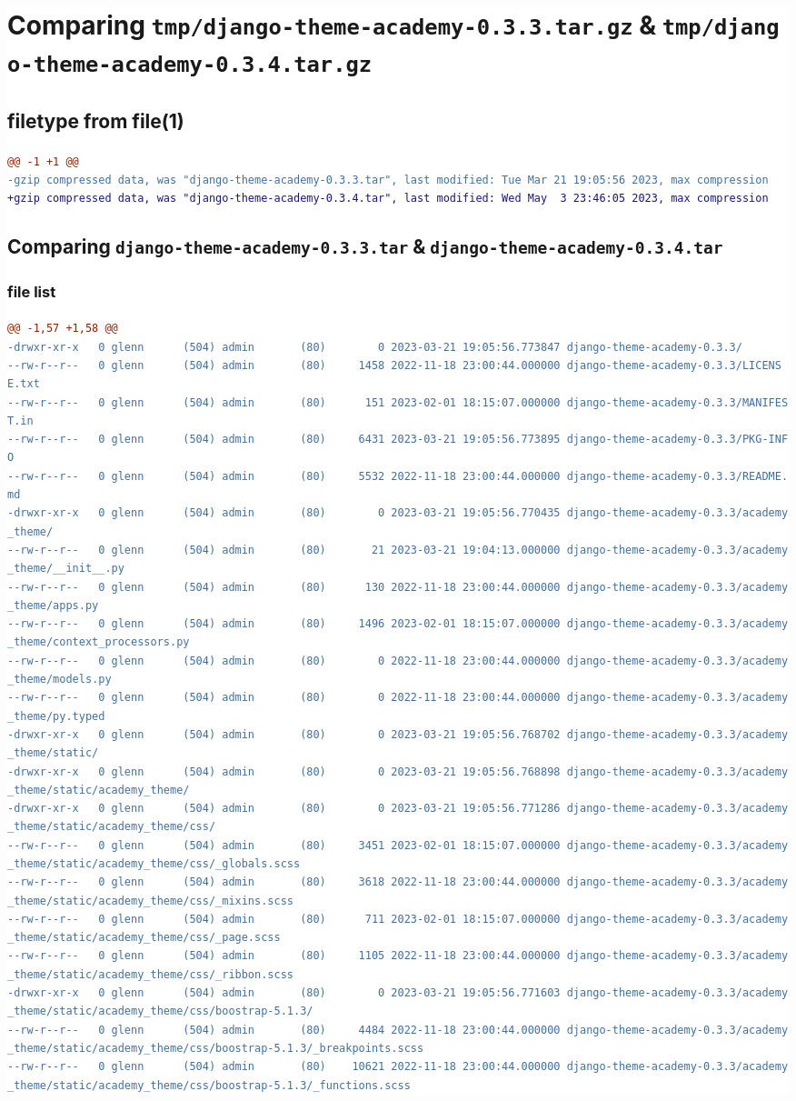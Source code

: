 # Comparing `tmp/django-theme-academy-0.3.3.tar.gz` & `tmp/django-theme-academy-0.3.4.tar.gz`

## filetype from file(1)

```diff
@@ -1 +1 @@
-gzip compressed data, was "django-theme-academy-0.3.3.tar", last modified: Tue Mar 21 19:05:56 2023, max compression
+gzip compressed data, was "django-theme-academy-0.3.4.tar", last modified: Wed May  3 23:46:05 2023, max compression
```

## Comparing `django-theme-academy-0.3.3.tar` & `django-theme-academy-0.3.4.tar`

### file list

```diff
@@ -1,57 +1,58 @@
-drwxr-xr-x   0 glenn      (504) admin       (80)        0 2023-03-21 19:05:56.773847 django-theme-academy-0.3.3/
--rw-r--r--   0 glenn      (504) admin       (80)     1458 2022-11-18 23:00:44.000000 django-theme-academy-0.3.3/LICENSE.txt
--rw-r--r--   0 glenn      (504) admin       (80)      151 2023-02-01 18:15:07.000000 django-theme-academy-0.3.3/MANIFEST.in
--rw-r--r--   0 glenn      (504) admin       (80)     6431 2023-03-21 19:05:56.773895 django-theme-academy-0.3.3/PKG-INFO
--rw-r--r--   0 glenn      (504) admin       (80)     5532 2022-11-18 23:00:44.000000 django-theme-academy-0.3.3/README.md
-drwxr-xr-x   0 glenn      (504) admin       (80)        0 2023-03-21 19:05:56.770435 django-theme-academy-0.3.3/academy_theme/
--rw-r--r--   0 glenn      (504) admin       (80)       21 2023-03-21 19:04:13.000000 django-theme-academy-0.3.3/academy_theme/__init__.py
--rw-r--r--   0 glenn      (504) admin       (80)      130 2022-11-18 23:00:44.000000 django-theme-academy-0.3.3/academy_theme/apps.py
--rw-r--r--   0 glenn      (504) admin       (80)     1496 2023-02-01 18:15:07.000000 django-theme-academy-0.3.3/academy_theme/context_processors.py
--rw-r--r--   0 glenn      (504) admin       (80)        0 2022-11-18 23:00:44.000000 django-theme-academy-0.3.3/academy_theme/models.py
--rw-r--r--   0 glenn      (504) admin       (80)        0 2022-11-18 23:00:44.000000 django-theme-academy-0.3.3/academy_theme/py.typed
-drwxr-xr-x   0 glenn      (504) admin       (80)        0 2023-03-21 19:05:56.768702 django-theme-academy-0.3.3/academy_theme/static/
-drwxr-xr-x   0 glenn      (504) admin       (80)        0 2023-03-21 19:05:56.768898 django-theme-academy-0.3.3/academy_theme/static/academy_theme/
-drwxr-xr-x   0 glenn      (504) admin       (80)        0 2023-03-21 19:05:56.771286 django-theme-academy-0.3.3/academy_theme/static/academy_theme/css/
--rw-r--r--   0 glenn      (504) admin       (80)     3451 2023-02-01 18:15:07.000000 django-theme-academy-0.3.3/academy_theme/static/academy_theme/css/_globals.scss
--rw-r--r--   0 glenn      (504) admin       (80)     3618 2022-11-18 23:00:44.000000 django-theme-academy-0.3.3/academy_theme/static/academy_theme/css/_mixins.scss
--rw-r--r--   0 glenn      (504) admin       (80)      711 2023-02-01 18:15:07.000000 django-theme-academy-0.3.3/academy_theme/static/academy_theme/css/_page.scss
--rw-r--r--   0 glenn      (504) admin       (80)     1105 2022-11-18 23:00:44.000000 django-theme-academy-0.3.3/academy_theme/static/academy_theme/css/_ribbon.scss
-drwxr-xr-x   0 glenn      (504) admin       (80)        0 2023-03-21 19:05:56.771603 django-theme-academy-0.3.3/academy_theme/static/academy_theme/css/boostrap-5.1.3/
--rw-r--r--   0 glenn      (504) admin       (80)     4484 2022-11-18 23:00:44.000000 django-theme-academy-0.3.3/academy_theme/static/academy_theme/css/boostrap-5.1.3/_breakpoints.scss
--rw-r--r--   0 glenn      (504) admin       (80)    10621 2022-11-18 23:00:44.000000 django-theme-academy-0.3.3/academy_theme/static/academy_theme/css/boostrap-5.1.3/_functions.scss
```